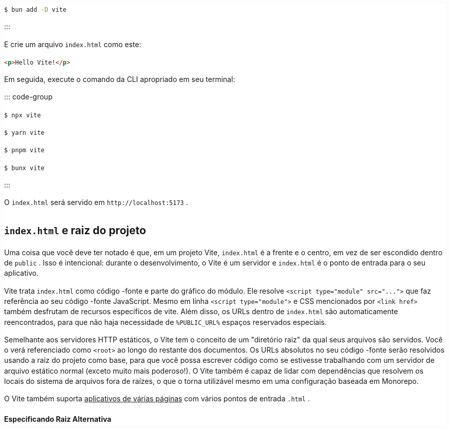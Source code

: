 ```bash [Bun]
$ bun add -D vite
```

:::

E crie um arquivo `index.html` como este:

```html
<p>Hello Vite!</p>
```

Em seguida, execute o comando da CLI apropriado em seu terminal:

::: code-group

```bash [npm]
$ npx vite
```

```bash [Yarn]
$ yarn vite
```

```bash [pnpm]
$ pnpm vite
```

```bash [Bun]
$ bunx vite
```

:::

O `index.html` será servido em `http://localhost:5173` .

## `index.html` e raiz do projeto

Uma coisa que você deve ter notado é que, em um projeto Vite, `index.html` é a frente e o centro, em vez de ser escondido dentro de `public` . Isso é intencional: durante o desenvolvimento, o Vite é um servidor e `index.html` é o ponto de entrada para o seu aplicativo.

Vite trata `index.html` como código -fonte e parte do gráfico do módulo. Ele resolve `<script type="module" src="...">` que faz referência ao seu código -fonte JavaScript. Mesmo em linha `<script type="module">` e CSS mencionados por `<link href>` também desfrutam de recursos específicos de vite. Além disso, os URLs dentro de `index.html` são automaticamente reencontrados, para que não haja necessidade de `%PUBLIC_URL%` espaços reservados especiais.

Semelhante aos servidores HTTP estáticos, o Vite tem o conceito de um "diretório raiz" da qual seus arquivos são servidos. Você o verá referenciado como `<root>` ao longo do restante dos documentos. Os URLs absolutos no seu código -fonte serão resolvidos usando a raiz do projeto como base, para que você possa escrever código como se estivesse trabalhando com um servidor de arquivo estático normal (exceto muito mais poderoso!). O Vite também é capaz de lidar com dependências que resolvem os locais do sistema de arquivos fora de raízes, o que o torna utilizável mesmo em uma configuração baseada em Monorepo.

O Vite também suporta [aplicativos de várias páginas](./build#multi-page-app) com vários pontos de entrada `.html` .

#### Especificando Raiz Alternativa
